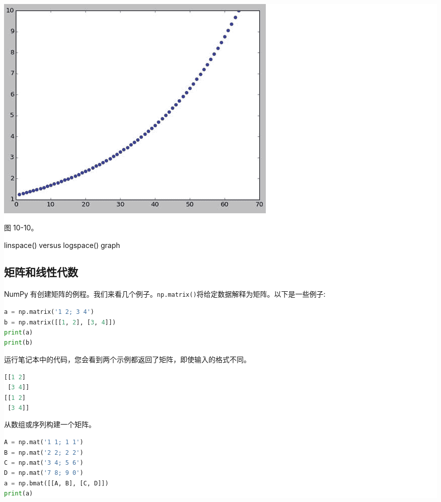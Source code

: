 ![A447085_1_En_10_Fig10_HTML.jpg](img/A447085_1_En_10_Fig10_HTML.jpg)

图 10-10。

linspace() versus logspace() graph

## 矩阵和线性代数

NumPy 有创建矩阵的例程。我们来看几个例子。`np.matrix()`将给定数据解释为矩阵。以下是一些例子:

```py
a = np.matrix('1 2; 3 4')
b = np.matrix([[1, 2], [3, 4]])
print(a)
print(b)

```

运行笔记本中的代码，您会看到两个示例都返回了矩阵，即使输入的格式不同。

```py
[[1 2]
 [3 4]]
[[1 2]
 [3 4]]

```

从数组或序列构建一个矩阵。

```py
A = np.mat('1 1; 1 1')
B = np.mat('2 2; 2 2')
C = np.mat('3 4; 5 6')
D = np.mat('7 8; 9 0')
a = np.bmat([[A, B], [C, D]])
print(a)

```
